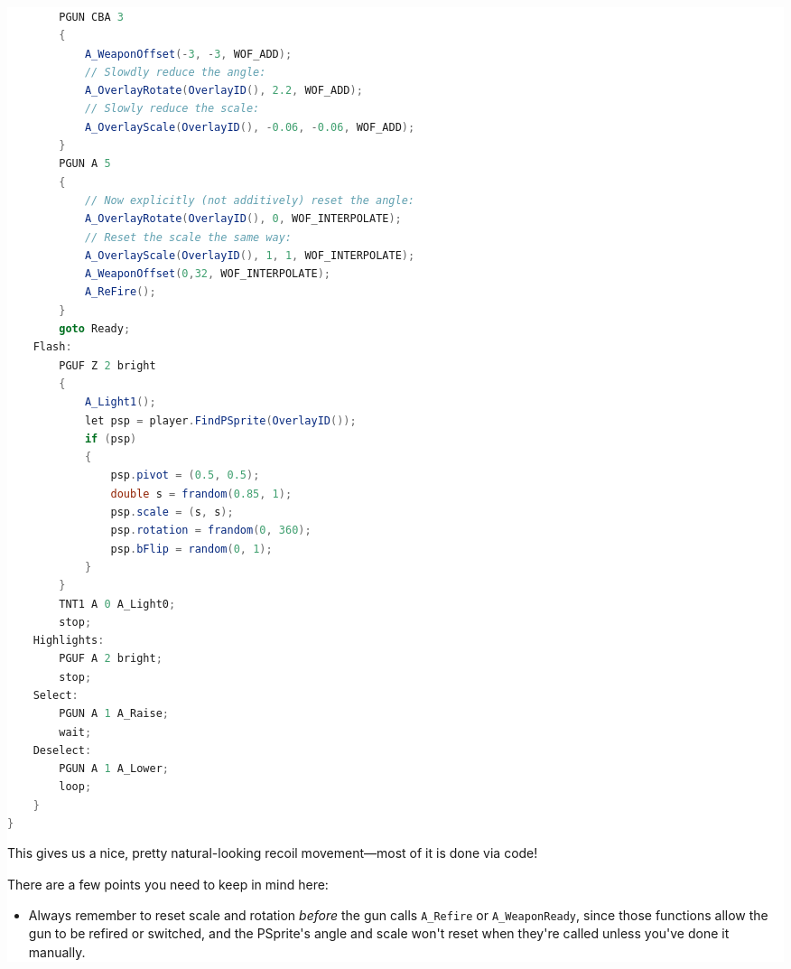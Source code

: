 ```csharp
        PGUN CBA 3 
        {
            A_WeaponOffset(-3, -3, WOF_ADD);
            // Slowdly reduce the angle:
            A_OverlayRotate(OverlayID(), 2.2, WOF_ADD);
            // Slowly reduce the scale:
            A_OverlayScale(OverlayID(), -0.06, -0.06, WOF_ADD);
        }
        PGUN A 5
        {
            // Now explicitly (not additively) reset the angle:
            A_OverlayRotate(OverlayID(), 0, WOF_INTERPOLATE);
            // Reset the scale the same way:        
            A_OverlayScale(OverlayID(), 1, 1, WOF_INTERPOLATE);
            A_WeaponOffset(0,32, WOF_INTERPOLATE);
            A_ReFire();
        }
        goto Ready;
    Flash:
        PGUF Z 2 bright 
        {
            A_Light1();
            let psp = player.FindPSprite(OverlayID());
            if (psp)
            {
                psp.pivot = (0.5, 0.5);
                double s = frandom(0.85, 1);
                psp.scale = (s, s);
                psp.rotation = frandom(0, 360);
                psp.bFlip = random(0, 1);
            }
        }
        TNT1 A 0 A_Light0;
        stop;
    Highlights:
        PGUF A 2 bright;
        stop;
    Select:
        PGUN A 1 A_Raise;
        wait;
    Deselect:
        PGUN A 1 A_Lower;
        loop;
    }
}
```

This gives us a nice, pretty natural-looking recoil movement—most of it is done via code!

There are a few points you need to keep in mind here:

* Always remember to reset scale and rotation *before* the gun calls `A_Refire` or `A_WeaponReady`, since those functions allow the gun to be refired or switched, and the PSprite's angle and scale won't reset when they're called unless you've done it manually.
